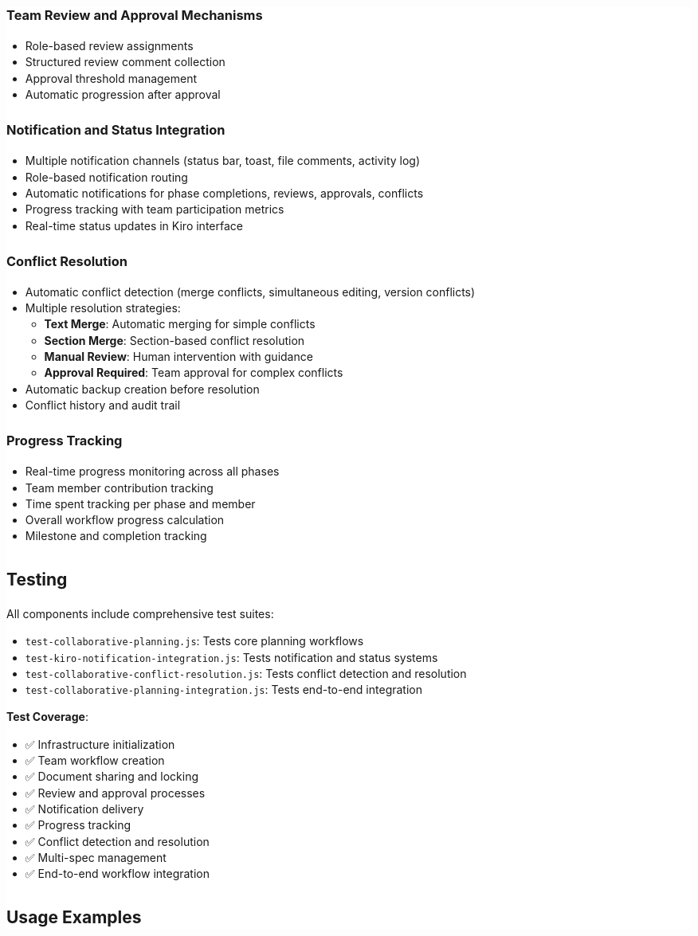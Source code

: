 ### Team Review and Approval Mechanisms
- Role-based review assignments
- Structured review comment collection
- Approval threshold management
- Automatic progression after approval

### Notification and Status Integration
- Multiple notification channels (status bar, toast, file comments, activity log)
- Role-based notification routing
- Automatic notifications for phase completions, reviews, approvals, conflicts
- Progress tracking with team participation metrics
- Real-time status updates in Kiro interface

### Conflict Resolution
- Automatic conflict detection (merge conflicts, simultaneous editing, version conflicts)
- Multiple resolution strategies:
  - **Text Merge**: Automatic merging for simple conflicts
  - **Section Merge**: Section-based conflict resolution
  - **Manual Review**: Human intervention with guidance
  - **Approval Required**: Team approval for complex conflicts
- Automatic backup creation before resolution
- Conflict history and audit trail

### Progress Tracking
- Real-time progress monitoring across all phases
- Team member contribution tracking
- Time spent tracking per phase and member
- Overall workflow progress calculation
- Milestone and completion tracking

## Testing

All components include comprehensive test suites:

- `test-collaborative-planning.js`: Tests core planning workflows
- `test-kiro-notification-integration.js`: Tests notification and status systems
- `test-collaborative-conflict-resolution.js`: Tests conflict detection and resolution
- `test-collaborative-planning-integration.js`: Tests end-to-end integration

**Test Coverage**:
- ✅ Infrastructure initialization
- ✅ Team workflow creation
- ✅ Document sharing and locking
- ✅ Review and approval processes
- ✅ Notification delivery
- ✅ Progress tracking
- ✅ Conflict detection and resolution
- ✅ Multi-spec management
- ✅ End-to-end workflow integration

## Usage Examples
